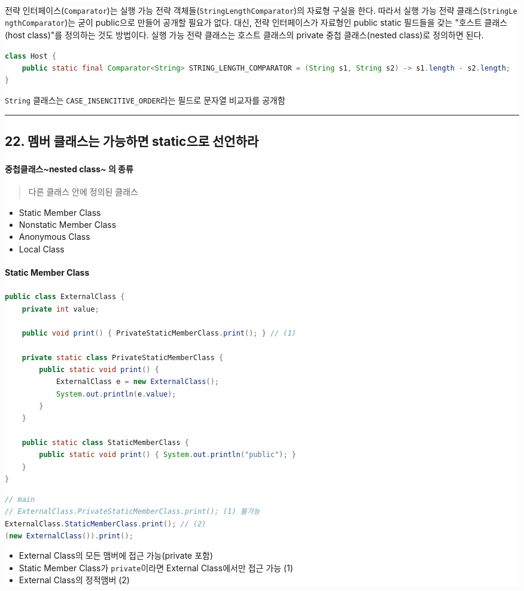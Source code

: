 전략 인터페이스(`Comparator`)는 실행 가능 전략 객체들(`StringLengthComparator`)의 자료형 구실을 한다. 따라서 실행 가능 전략 클래스(`StringLengthComparator`)는 굳이 public으로 만들어 공개할 필요가 없다. 대신, 전략 인터페이스가 자료형인 public static 필드들을 갖는 "호스트 클래스(host class)"를 정의하는 것도 방법이다. 실행 가능 전략 클래스는 호스트 클래스의 private 중첩 클래스(nested class)로 정의하면 된다.

```java
class Host {
	public static final Comparator<String> STRING_LENGTH_COMPARATOR = (String s1, String s2) -> s1.length - s2.length;
}
```

`String` 클래스는 `CASE_INSENCITIVE_ORDER`라는 필드로 문자열 비교자를 공개함

---

## 22. 멤버 클래스는 가능하면 static으로 선언하라

#### 중첩클래스~nested class~ 의 종류

> 다른 클래스 안에 정의된 클래스

- Static Member Class
- Nonstatic Member Class
- Anonymous Class
- Local Class

#### Static Member Class

```java
public class ExternalClass {
    private int value;

    public void print() { PrivateStaticMemberClass.print(); } // (1)

    private static class PrivateStaticMemberClass {
        public static void print() {
            ExternalClass e = new ExternalClass();
            System.out.println(e.value);
        }
    }

    public static class StaticMemberClass {
        public static void print() { System.out.println("public"); }
    }
}
```

```java
// main
// ExternalClass.PrivateStaticMemberClass.print(); (1) 불가능
ExternalClass.StaticMemberClass.print(); // (2)
(new ExternalClass()).print();
```

- External Class의 모든 맴버에 접근 가능(private 포함)
- Static Member Class가 `private`이라면 External Class에서만 접근 가능 (1)
- External Class의 정적맴버 (2)
